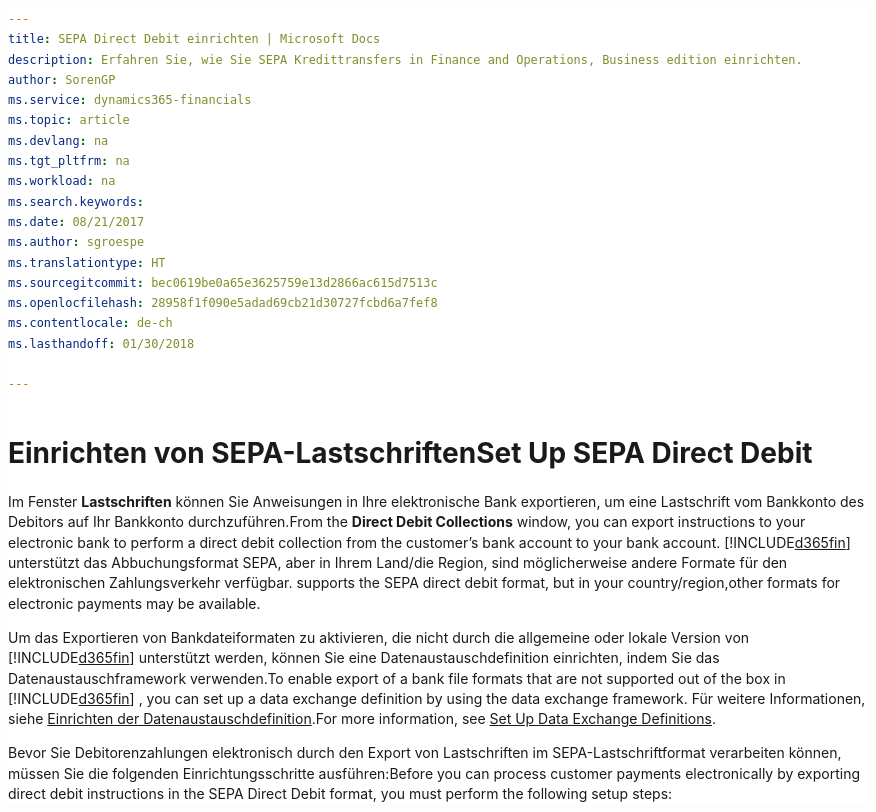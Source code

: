```yaml
---
title: SEPA Direct Debit einrichten | Microsoft Docs
description: Erfahren Sie, wie Sie SEPA Kredittransfers in Finance and Operations, Business edition einrichten.
author: SorenGP
ms.service: dynamics365-financials
ms.topic: article
ms.devlang: na
ms.tgt_pltfrm: na
ms.workload: na
ms.search.keywords: 
ms.date: 08/21/2017
ms.author: sgroespe
ms.translationtype: HT
ms.sourcegitcommit: bec0619be0a65e3625759e13d2866ac615d7513c
ms.openlocfilehash: 28958f1f090e5adad69cb21d30727fcbd6a7fef8
ms.contentlocale: de-ch
ms.lasthandoff: 01/30/2018

---
```

# <a name="set-up-sepa-direct-debit"></a><span data-ttu-id="ed8c6-103">Einrichten von SEPA-Lastschriften</span><span class="sxs-lookup"><span data-stu-id="ed8c6-103">Set Up SEPA Direct Debit</span></span>
<span data-ttu-id="ed8c6-104">Im Fenster **Lastschriften**  können Sie Anweisungen in Ihre elektronische Bank exportieren, um eine Lastschrift vom Bankkonto des Debitors auf Ihr Bankkonto durchzuführen.</span><span class="sxs-lookup"><span data-stu-id="ed8c6-104">From the **Direct Debit Collections** window, you can export instructions to your electronic bank to perform a direct debit collection from the customer’s bank account to your bank account.</span></span> [!INCLUDE[d365fin](includes/d365fin_md.md)]<span data-ttu-id="ed8c6-105"> unterstützt das Abbuchungsformat SEPA, aber in Ihrem Land/die Region, sind möglicherweise andere Formate für den elektronischen Zahlungsverkehr verfügbar.</span><span class="sxs-lookup"><span data-stu-id="ed8c6-105"> supports the SEPA direct debit format, but in your country/region,other formats for electronic payments may be available.</span></span>  

<span data-ttu-id="ed8c6-106">Um das Exportieren von Bankdateiformaten zu aktivieren, die nicht durch die allgemeine oder lokale Version von [!INCLUDE[d365fin](includes/d365fin_md.md)] unterstützt werden, können Sie eine Datenaustauschdefinition einrichten, indem Sie das  Datenaustauschframework verwenden.</span><span class="sxs-lookup"><span data-stu-id="ed8c6-106">To enable export of a bank file formats that are not supported out of the box in [!INCLUDE[d365fin](includes/d365fin_md.md)] , you can set up a data exchange definition by using the data exchange framework.</span></span> <span data-ttu-id="ed8c6-107">Für weitere Informationen, siehe [Einrichten der Datenaustauschdefinition](across-how-to-set-up-data-exchange-definitions.md).</span><span class="sxs-lookup"><span data-stu-id="ed8c6-107">For more information, see [Set Up Data Exchange Definitions](across-how-to-set-up-data-exchange-definitions.md).</span></span>  

<span data-ttu-id="ed8c6-108">Bevor Sie Debitorenzahlungen elektronisch durch den Export von Lastschriften im SEPA-Lastschriftformat verarbeiten können, müssen Sie die folgenden Einrichtungsschritte ausführen:</span><span class="sxs-lookup"><span data-stu-id="ed8c6-108">Before you can process customer payments electronically by exporting direct debit instructions in the SEPA Direct Debit format, you must perform the following setup steps:</span></span>  
